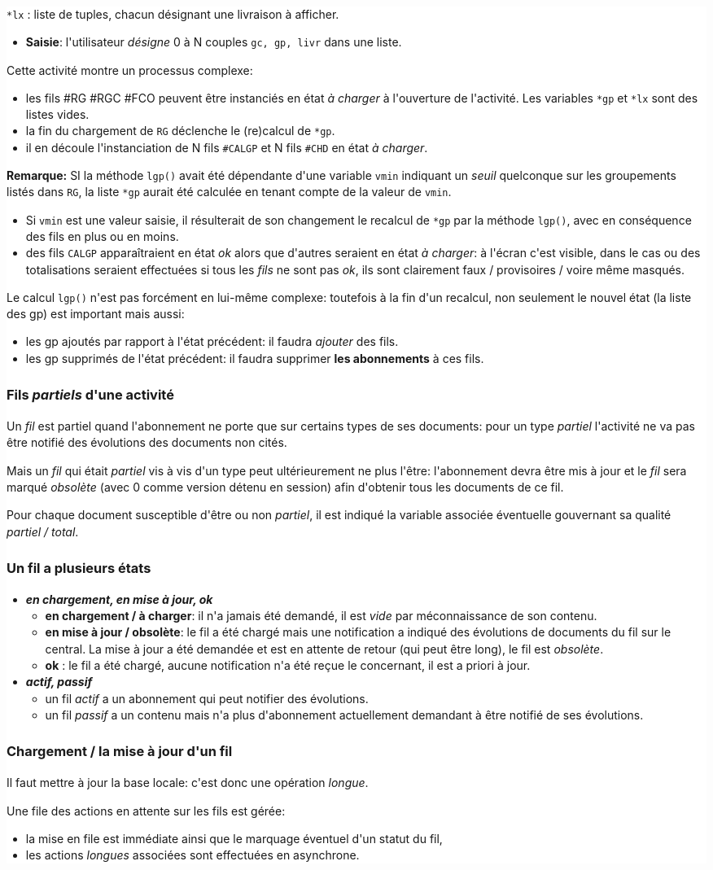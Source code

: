 `*lx` : liste de tuples, chacun désignant une livraison à afficher.
- **Saisie**: l'utilisateur _désigne_ 0 à N couples `gc, gp, livr` dans une liste.

Cette activité montre un processus complexe: 
- les fils #RG #RGC #FCO peuvent être instanciés en état _à charger_ à l'ouverture de l'activité. Les variables `*gp` et `*lx` sont des listes vides.
- la fin du chargement de `RG` déclenche le (re)calcul de `*gp`.
- il en découle l'instanciation de N fils `#CALGP` et N fils `#CHD` en état _à charger_.

**Remarque:** SI la méthode `lgp()` avait été dépendante d'une variable `vmin` indiquant un _seuil_ quelconque sur les groupements listés dans `RG`, la liste `*gp` aurait été calculée en tenant compte de la valeur de `vmin`.
- Si `vmin` est une valeur saisie, il résulterait de son changement le recalcul de `*gp` par la méthode `lgp()`, avec en conséquence des fils en plus ou en moins.
- des fils `CALGP` apparaîtraient en état _ok_ alors que d'autres seraient en état _à charger_: à l'écran c'est visible, dans le cas ou des totalisations seraient effectuées si tous les _fils_ ne sont pas _ok_, ils sont clairement faux / provisoires / voire même masqués.

Le calcul `lgp()` n'est pas forcément en lui-même complexe: toutefois à la fin d'un recalcul, non seulement le nouvel état (la liste des gp) est important mais aussi:
- les gp ajoutés par rapport à l'état précédent: il faudra _ajouter_ des fils.
- les gp supprimés de l'état précédent: il faudra supprimer **les abonnements** à ces fils.

### Fils _partiels_ d'une activité
Un _fil_ est partiel quand l'abonnement ne porte que sur certains types de ses documents: pour un type _partiel_ l'activité ne va pas être notifié des évolutions des documents non cités.

Mais un _fil_ qui était _partiel_ vis à vis d'un type peut ultérieurement ne plus l'être: l'abonnement devra être mis à jour et le _fil_ sera marqué _obsolète_ (avec 0 comme version détenu en session) afin d'obtenir tous les documents de ce fil.

Pour chaque document susceptible d'être ou non _partiel_, il est indiqué la variable associée éventuelle gouvernant sa qualité _partiel / total_.

### Un fil a plusieurs états
- **_en chargement, en mise à jour, ok_**
  - **en chargement / à charger**: il n'a jamais été demandé, il est _vide_ par méconnaissance de son contenu.
  - **en mise à jour / obsolète**: le fil a été chargé mais une notification a indiqué des évolutions de documents du fil sur le central. La mise à jour a été demandée et est en attente de retour (qui peut être long), le fil est _obsolète_.
  - **ok** : le fil a été chargé, aucune notification n'a été reçue le concernant, il est a priori à jour.
- **_actif, passif_**
  - un fil _actif_ a un abonnement qui peut notifier des évolutions.
  - un fil _passif_ a un contenu mais n'a plus d'abonnement actuellement demandant à être notifié de ses évolutions.

### Chargement / la mise à jour d'un fil
Il faut mettre à jour la base locale: c'est donc une opération _longue_.

Une file des actions en attente sur les fils est gérée:
- la mise en file est immédiate ainsi que le marquage éventuel d'un statut du fil, 
- les actions _longues_ associées sont effectuées en asynchrone.

